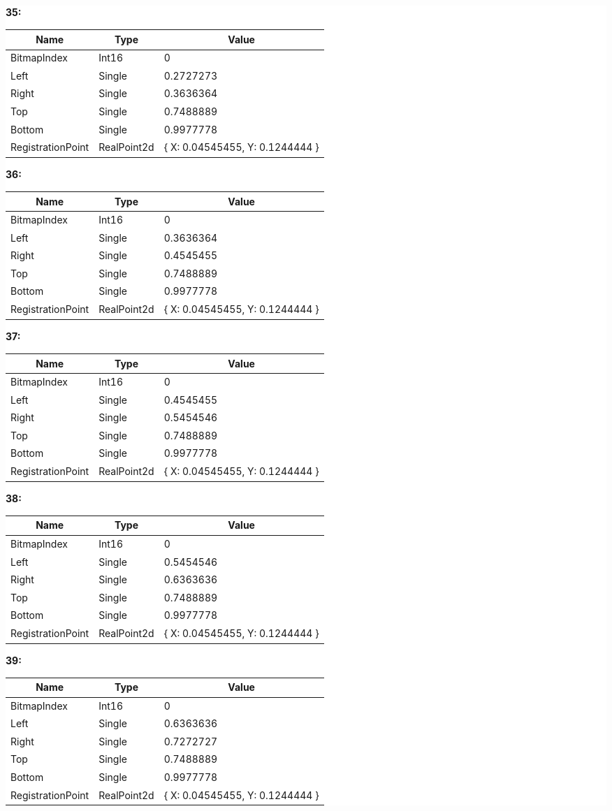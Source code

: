 
**35:**

Name	| Type	| Value
---	|---	|---	|
BitmapIndex	|Int16	|0
Left	|Single	|0.2727273
Right	|Single	|0.3636364
Top	|Single	|0.7488889
Bottom	|Single	|0.9977778
RegistrationPoint	|RealPoint2d	|{ X: 0.04545455, Y: 0.1244444 }


**36:**

Name	| Type	| Value
---	|---	|---	|
BitmapIndex	|Int16	|0
Left	|Single	|0.3636364
Right	|Single	|0.4545455
Top	|Single	|0.7488889
Bottom	|Single	|0.9977778
RegistrationPoint	|RealPoint2d	|{ X: 0.04545455, Y: 0.1244444 }


**37:**

Name	| Type	| Value
---	|---	|---	|
BitmapIndex	|Int16	|0
Left	|Single	|0.4545455
Right	|Single	|0.5454546
Top	|Single	|0.7488889
Bottom	|Single	|0.9977778
RegistrationPoint	|RealPoint2d	|{ X: 0.04545455, Y: 0.1244444 }


**38:**

Name	| Type	| Value
---	|---	|---	|
BitmapIndex	|Int16	|0
Left	|Single	|0.5454546
Right	|Single	|0.6363636
Top	|Single	|0.7488889
Bottom	|Single	|0.9977778
RegistrationPoint	|RealPoint2d	|{ X: 0.04545455, Y: 0.1244444 }


**39:**

Name	| Type	| Value
---	|---	|---	|
BitmapIndex	|Int16	|0
Left	|Single	|0.6363636
Right	|Single	|0.7272727
Top	|Single	|0.7488889
Bottom	|Single	|0.9977778
RegistrationPoint	|RealPoint2d	|{ X: 0.04545455, Y: 0.1244444 }
